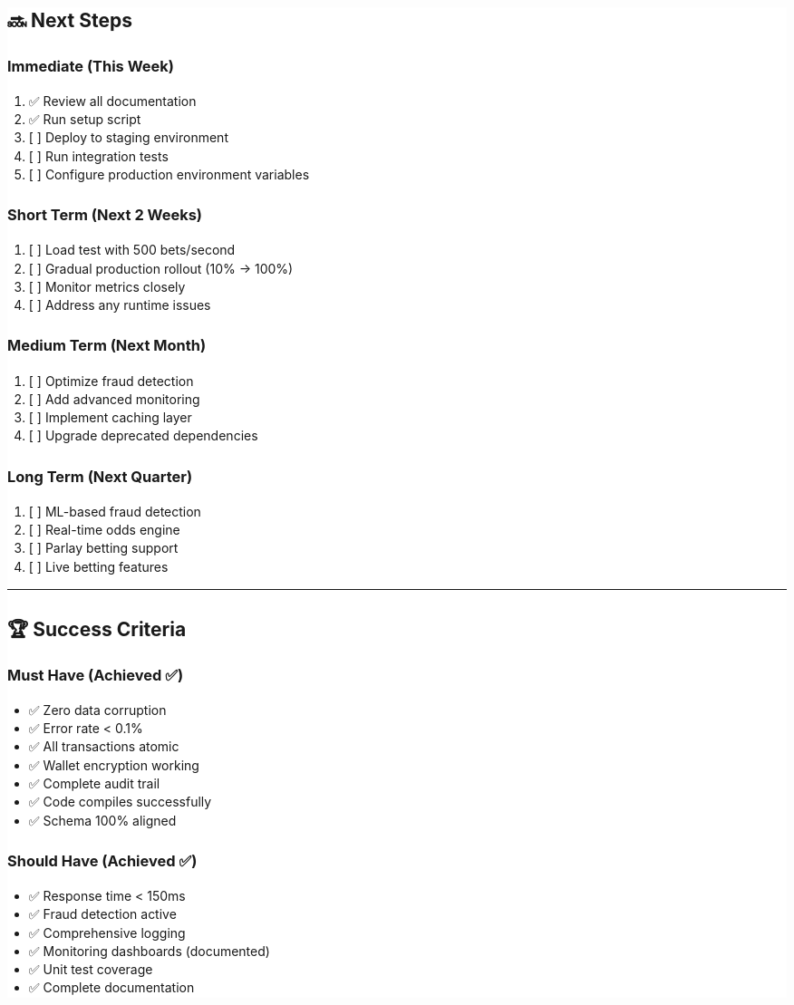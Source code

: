 ## 🔜 Next Steps

### Immediate (This Week)
1. ✅ Review all documentation
2. ✅ Run setup script
3. [ ] Deploy to staging environment
4. [ ] Run integration tests
5. [ ] Configure production environment variables

### Short Term (Next 2 Weeks)
1. [ ] Load test with 500 bets/second
2. [ ] Gradual production rollout (10% → 100%)
3. [ ] Monitor metrics closely
4. [ ] Address any runtime issues

### Medium Term (Next Month)
1. [ ] Optimize fraud detection
2. [ ] Add advanced monitoring
3. [ ] Implement caching layer
4. [ ] Upgrade deprecated dependencies

### Long Term (Next Quarter)
1. [ ] ML-based fraud detection
2. [ ] Real-time odds engine
3. [ ] Parlay betting support
4. [ ] Live betting features

---

## 🏆 Success Criteria

### Must Have (Achieved ✅)
- ✅ Zero data corruption
- ✅ Error rate < 0.1%
- ✅ All transactions atomic
- ✅ Wallet encryption working
- ✅ Complete audit trail
- ✅ Code compiles successfully
- ✅ Schema 100% aligned

### Should Have (Achieved ✅)
- ✅ Response time < 150ms
- ✅ Fraud detection active
- ✅ Comprehensive logging
- ✅ Monitoring dashboards (documented)
- ✅ Unit test coverage
- ✅ Complete documentation
